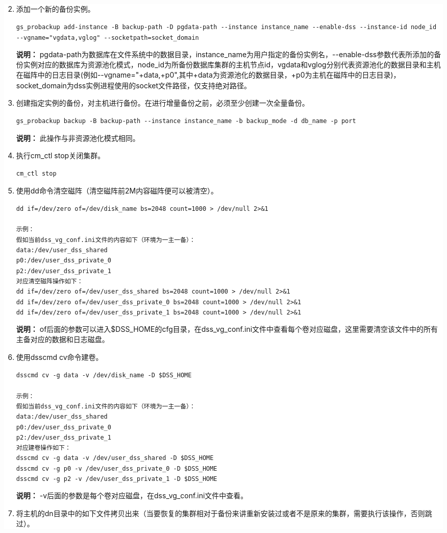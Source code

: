 2. 添加一个新的备份实例。

   ```
   gs_probackup add-instance -B backup-path -D pgdata-path --instance instance_name --enable-dss --instance-id node_id --vgname="vgdata,vglog" --socketpath=socket_domain
   ```
   **说明：** pgdata-path为数据库在文件系统中的数据目录，instance_name为用户指定的备份实例名，--enable-dss参数代表所添加的备份实例对应的数据库为资源池化模式，node_id为所备份数据库集群的主机节点id，vgdata和vglog分别代表资源池化的数据目录和主机在磁阵中的日志目录(例如--vgname="+data,+p0",其中+data为资源池化的数据目录，+p0为主机在磁阵中的日志目录)，socket_domain为dss实例进程使用的socket文件路径，仅支持绝对路径。

3. 创建指定实例的备份，对主机进行备份。在进行增量备份之前，必须至少创建一次全量备份。

   ```
   gs_probackup backup -B backup-path --instance instance_name -b backup_mode -d db_name -p port
   ```
   **说明：** 此操作与非资源池化模式相同。

4. 执行cm_ctl stop关闭集群。

   ```
   cm_ctl stop
   ```

5. 使用dd命令清空磁阵（清空磁阵前2M内容磁阵便可以被清空）。

   ```
   dd if=/dev/zero of=/dev/disk_name bs=2048 count=1000 > /dev/null 2>&1

   示例：
   假如当前dss_vg_conf.ini文件的内容如下（环境为一主一备）：
   data:/dev/user_dss_shared
   p0:/dev/user_dss_private_0
   p2:/dev/user_dss_private_1
   对应清空磁阵操作如下：
   dd if=/dev/zero of=/dev/user_dss_shared bs=2048 count=1000 > /dev/null 2>&1
   dd if=/dev/zero of=/dev/user_dss_private_0 bs=2048 count=1000 > /dev/null 2>&1
   dd if=/dev/zero of=/dev/user_dss_private_1 bs=2048 count=1000 > /dev/null 2>&1
   ```
   **说明：** of后面的参数可以进入$DSS_HOME的cfg目录，在dss_vg_conf.ini文件中查看每个卷对应磁盘，这里需要清空该文件中的所有主备对应的数据和日志磁盘。

6. 使用dsscmd cv命令建卷。

   ```
   dsscmd cv -g data -v /dev/disk_name -D $DSS_HOME

   示例：
   假如当前dss_vg_conf.ini文件的内容如下（环境为一主一备）：
   data:/dev/user_dss_shared
   p0:/dev/user_dss_private_0
   p2:/dev/user_dss_private_1
   对应建卷操作如下：
   dsscmd cv -g data -v /dev/user_dss_shared -D $DSS_HOME
   dsscmd cv -g p0 -v /dev/user_dss_private_0 -D $DSS_HOME
   dsscmd cv -g p2 -v /dev/user_dss_private_1 -D $DSS_HOME
   ```
   **说明：** -v后面的参数是每个卷对应磁盘，在dss_vg_conf.ini文件中查看。

7. 将主机的dn目录中的如下文件拷贝出来（当要恢复的集群相对于备份来讲重新安装过或者不是原来的集群，需要执行该操作，否则跳过）。
